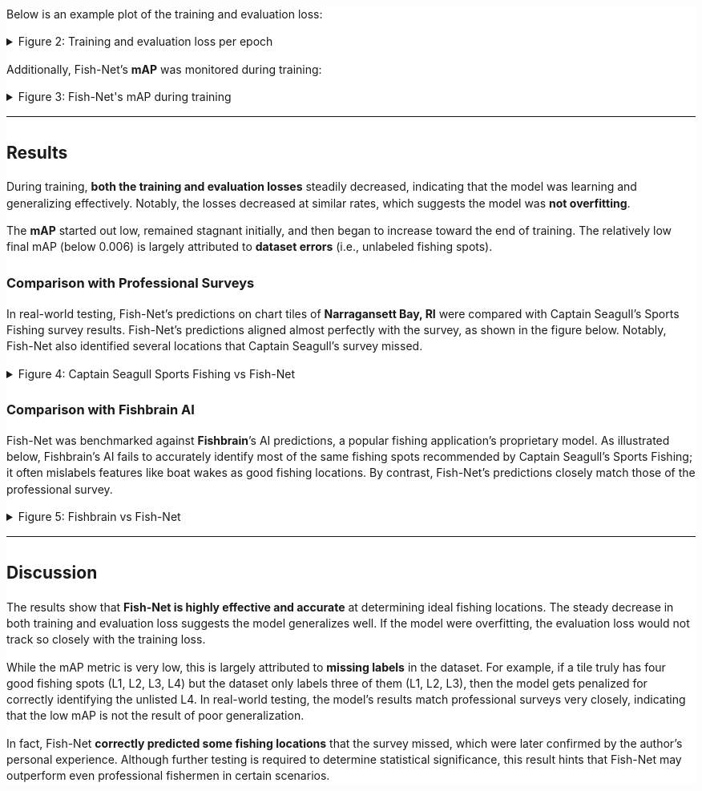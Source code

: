 Below is an example plot of the training and evaluation loss:

<details><summary>Figure 2: Training and evaluation loss per epoch</summary></details>

Additionally, Fish-Net’s **mAP** was monitored during training:

<details><summary>Figure 3: Fish-Net's mAP during training</summary></details>

---

## Results
During training, **both the training and evaluation losses** steadily decreased, indicating that the model was learning and generalizing effectively. Notably, the losses decreased at similar rates, which suggests the model was **not overfitting**.

The **mAP** started out low, remained stagnant initially, and then began to increase toward the end of training. The relatively low final mAP (below 0.006) is largely attributed to **dataset errors** (i.e., unlabeled fishing spots).

### Comparison with Professional Surveys
In real-world testing, Fish-Net’s predictions on chart tiles of **Narragansett Bay, RI** were compared with Captain Seagull’s Sports Fishing survey results. Fish-Net’s predictions aligned almost perfectly with the survey, as shown in the figure below. Notably, Fish-Net also identified several locations that Captain Seagull’s survey missed.

<details><summary>Figure 4: Captain Seagull Sports Fishing vs Fish-Net</summary></details>

### Comparison with Fishbrain AI
Fish-Net was benchmarked against **Fishbrain**’s AI predictions, a popular fishing application’s proprietary model. As illustrated below, Fishbrain’s AI fails to accurately identify most of the same fishing spots recommended by Captain Seagull’s Sports Fishing; it often mislabels features like boat wakes as good fishing locations. By contrast, Fish-Net’s predictions closely match those of the professional survey.

<details><summary>Figure 5: Fishbrain vs Fish-Net</summary></details>

---

## Discussion
The results show that **Fish-Net is highly effective and accurate** at determining ideal fishing locations. The steady decrease in both training and evaluation loss suggests the model generalizes well. If the model were overfitting, the evaluation loss would not track so closely with the training loss.

While the mAP metric is very low, this is largely attributed to **missing labels** in the dataset. For example, if a tile truly has four good fishing spots (L1, L2, L3, L4) but the dataset only labels three of them (L1, L2, L3), then the model gets penalized for correctly identifying the unlisted L4. In real-world testing, the model’s results match professional surveys very closely, indicating that the low mAP is not the result of poor generalization.

In fact, Fish-Net **correctly predicted some fishing locations** that the survey missed, which were later confirmed by the author’s personal experience. Although further testing is required to determine statistical significance, this result hints that Fish-Net may outperform even professional fishermen in certain scenarios.
